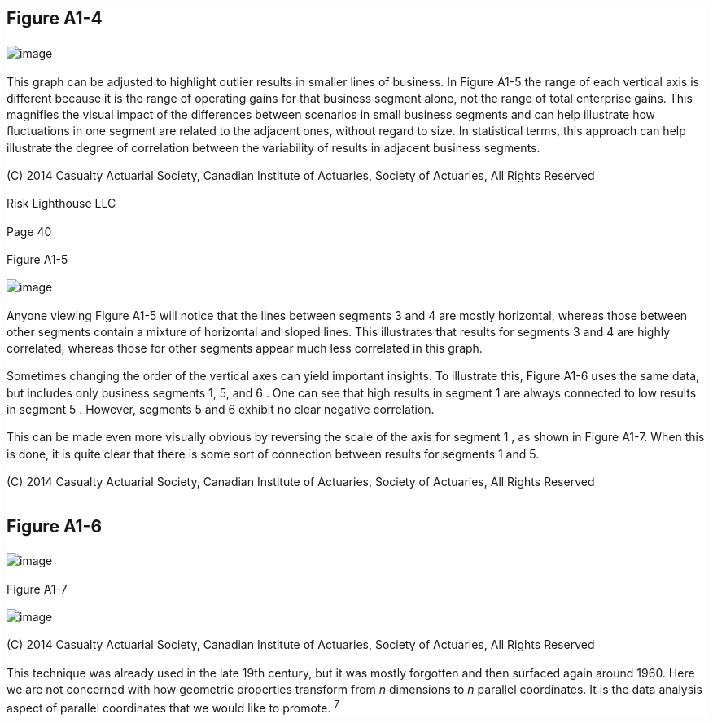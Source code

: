 ## Figure A1-4

<img src="https://cdn.mathpix.com/cropped/2024_04_13_c87c9ce54eae224336e2g-40.jpg?height=995&width=1398&top_left_y=451&top_left_x=385" alt="image" style="width:100%;height:auto;">

This graph can be adjusted to highlight outlier results in smaller lines of business. In Figure A1-5 the range of each vertical axis is different because it is the range of operating gains for that business segment alone, not the range of total enterprise gains. This magnifies the visual impact of the differences between scenarios in small business segments and can help illustrate how fluctuations in one segment are related to the adjacent ones, without regard to size. In statistical terms, this approach can help illustrate the degree of correlation between the variability of results in adjacent business segments.

(C) 2014 Casualty Actuarial Society, Canadian Institute of Actuaries, Society of Actuaries, All Rights Reserved

Risk Lighthouse LLC

Page 40

Figure A1-5

<img src="https://cdn.mathpix.com/cropped/2024_04_13_c87c9ce54eae224336e2g-41.jpg?height=745&width=1480&top_left_y=354&top_left_x=320" alt="image" style="width:100%;height:auto;">

Anyone viewing Figure A1-5 will notice that the lines between segments 3 and 4 are mostly horizontal, whereas those between other segments contain a mixture of horizontal and sloped lines. This illustrates that results for segments 3 and 4 are highly correlated, whereas those for other segments appear much less correlated in this graph.

Sometimes changing the order of the vertical axes can yield important insights. To illustrate this, Figure A1-6 uses the same data, but includes only business segments 1, 5, and 6 . One can see that high results in segment 1 are always connected to low results in segment 5 . However, segments 5 and 6 exhibit no clear negative correlation.

This can be made even more visually obvious by reversing the scale of the axis for segment 1 , as shown in Figure A1-7. When this is done, it is quite clear that there is some sort of connection between results for segments 1 and 5.

(C) 2014 Casualty Actuarial Society, Canadian Institute of Actuaries, Society of Actuaries, All Rights Reserved

## Figure A1-6

<img src="https://cdn.mathpix.com/cropped/2024_04_13_c87c9ce54eae224336e2g-42.jpg?height=816&width=1122&top_left_y=438&top_left_x=507" alt="image" style="width:100%;height:auto;">

Figure A1-7

<img src="https://cdn.mathpix.com/cropped/2024_04_13_c87c9ce54eae224336e2g-42.jpg?height=814&width=1141&top_left_y=1512&top_left_x=384" alt="image" style="width:100%;height:auto;">

(C) 2014 Casualty Actuarial Society, Canadian Institute of Actuaries, Society of Actuaries, All Rights Reserved

This technique was already used in the late 19th century, but it was mostly forgotten and then surfaced again around 1960. Here we are not concerned with how geometric properties transform from $n$ dimensions to $n$ parallel coordinates. It is the data analysis aspect of parallel coordinates that we would like to promote. ${ }^{7}$
